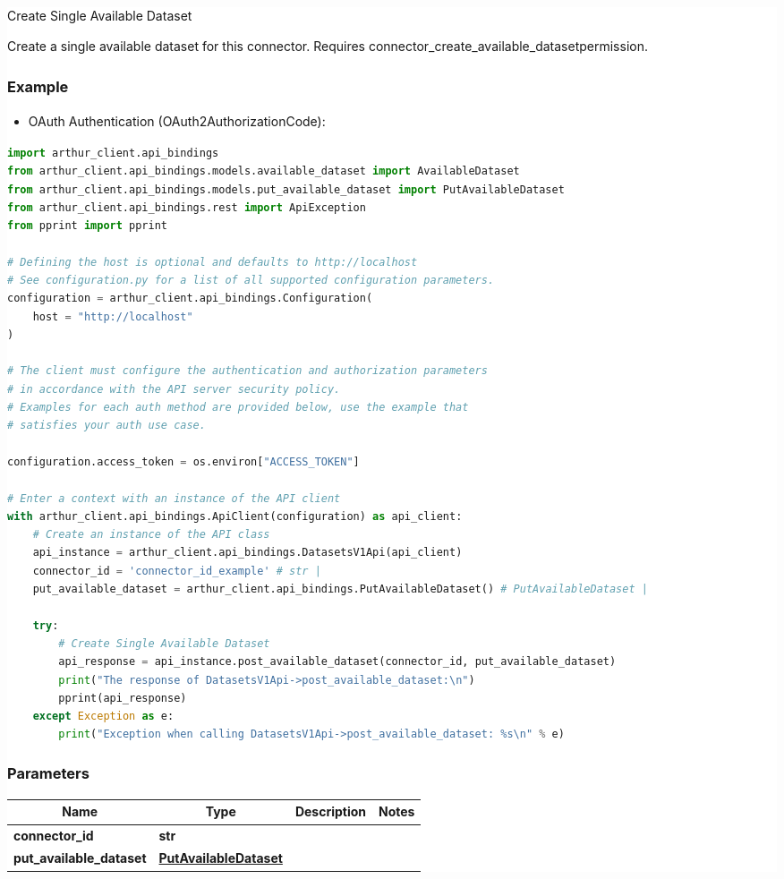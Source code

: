 Create Single Available Dataset

Create a single available dataset for this connector. Requires connector_create_available_datasetpermission.

### Example

* OAuth Authentication (OAuth2AuthorizationCode):

```python
import arthur_client.api_bindings
from arthur_client.api_bindings.models.available_dataset import AvailableDataset
from arthur_client.api_bindings.models.put_available_dataset import PutAvailableDataset
from arthur_client.api_bindings.rest import ApiException
from pprint import pprint

# Defining the host is optional and defaults to http://localhost
# See configuration.py for a list of all supported configuration parameters.
configuration = arthur_client.api_bindings.Configuration(
    host = "http://localhost"
)

# The client must configure the authentication and authorization parameters
# in accordance with the API server security policy.
# Examples for each auth method are provided below, use the example that
# satisfies your auth use case.

configuration.access_token = os.environ["ACCESS_TOKEN"]

# Enter a context with an instance of the API client
with arthur_client.api_bindings.ApiClient(configuration) as api_client:
    # Create an instance of the API class
    api_instance = arthur_client.api_bindings.DatasetsV1Api(api_client)
    connector_id = 'connector_id_example' # str | 
    put_available_dataset = arthur_client.api_bindings.PutAvailableDataset() # PutAvailableDataset | 

    try:
        # Create Single Available Dataset
        api_response = api_instance.post_available_dataset(connector_id, put_available_dataset)
        print("The response of DatasetsV1Api->post_available_dataset:\n")
        pprint(api_response)
    except Exception as e:
        print("Exception when calling DatasetsV1Api->post_available_dataset: %s\n" % e)
```



### Parameters


Name | Type | Description  | Notes
------------- | ------------- | ------------- | -------------
 **connector_id** | **str**|  | 
 **put_available_dataset** | [**PutAvailableDataset**](PutAvailableDataset.md)|  | 
